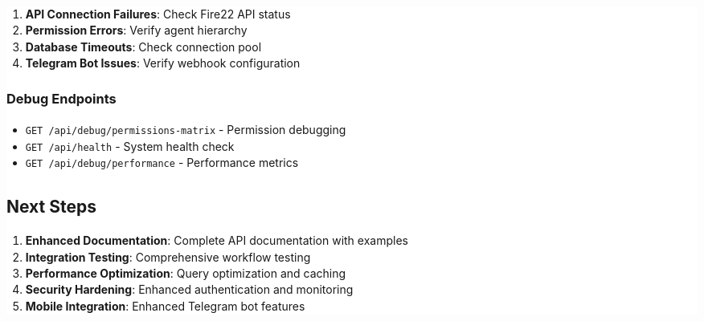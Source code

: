 1. **API Connection Failures**: Check Fire22 API status
2. **Permission Errors**: Verify agent hierarchy
3. **Database Timeouts**: Check connection pool
4. **Telegram Bot Issues**: Verify webhook configuration

### Debug Endpoints

- `GET /api/debug/permissions-matrix` - Permission debugging
- `GET /api/health` - System health check
- `GET /api/debug/performance` - Performance metrics

## Next Steps

1. **Enhanced Documentation**: Complete API documentation with examples
2. **Integration Testing**: Comprehensive workflow testing
3. **Performance Optimization**: Query optimization and caching
4. **Security Hardening**: Enhanced authentication and monitoring
5. **Mobile Integration**: Enhanced Telegram bot features
